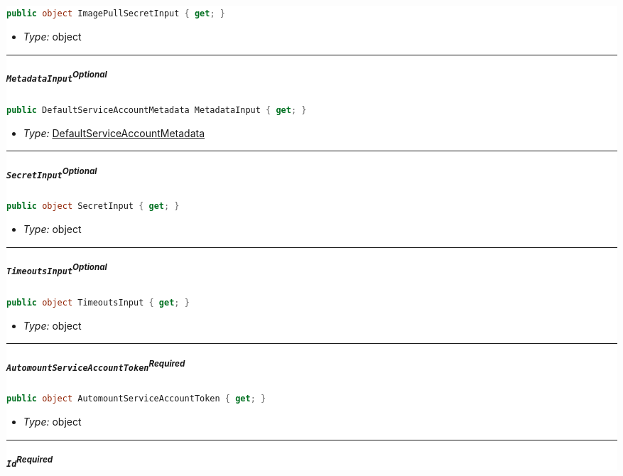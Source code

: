 ```csharp
public object ImagePullSecretInput { get; }
```

- *Type:* object

---

##### `MetadataInput`<sup>Optional</sup> <a name="MetadataInput" id="@cdktf/provider-kubernetes.defaultServiceAccount.DefaultServiceAccount.property.metadataInput"></a>

```csharp
public DefaultServiceAccountMetadata MetadataInput { get; }
```

- *Type:* <a href="#@cdktf/provider-kubernetes.defaultServiceAccount.DefaultServiceAccountMetadata">DefaultServiceAccountMetadata</a>

---

##### `SecretInput`<sup>Optional</sup> <a name="SecretInput" id="@cdktf/provider-kubernetes.defaultServiceAccount.DefaultServiceAccount.property.secretInput"></a>

```csharp
public object SecretInput { get; }
```

- *Type:* object

---

##### `TimeoutsInput`<sup>Optional</sup> <a name="TimeoutsInput" id="@cdktf/provider-kubernetes.defaultServiceAccount.DefaultServiceAccount.property.timeoutsInput"></a>

```csharp
public object TimeoutsInput { get; }
```

- *Type:* object

---

##### `AutomountServiceAccountToken`<sup>Required</sup> <a name="AutomountServiceAccountToken" id="@cdktf/provider-kubernetes.defaultServiceAccount.DefaultServiceAccount.property.automountServiceAccountToken"></a>

```csharp
public object AutomountServiceAccountToken { get; }
```

- *Type:* object

---

##### `Id`<sup>Required</sup> <a name="Id" id="@cdktf/provider-kubernetes.defaultServiceAccount.DefaultServiceAccount.property.id"></a>
